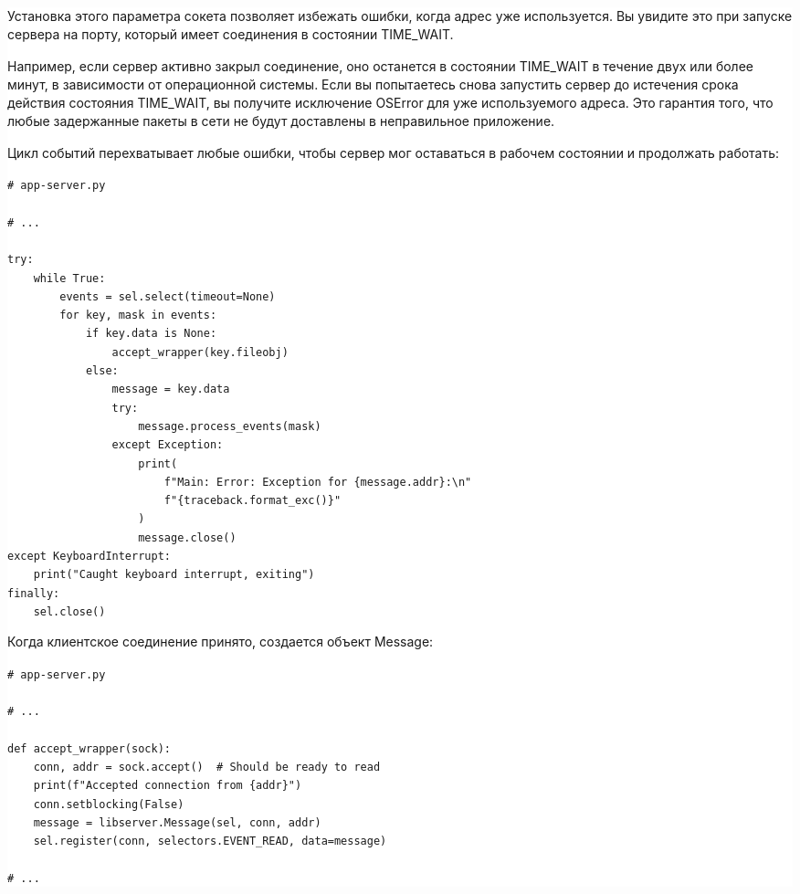 Установка этого параметра сокета позволяет избежать ошибки, когда адрес уже используется. Вы увидите это при запуске сервера на порту, который имеет соединения в состоянии TIME_WAIT.

Например, если сервер активно закрыл соединение, оно останется в состоянии TIME_WAIT в течение двух или более минут, в зависимости от операционной системы. Если вы попытаетесь снова запустить сервер до истечения срока действия состояния TIME_WAIT, вы получите исключение OSError для уже используемого адреса. Это гарантия того, что любые задержанные пакеты в сети не будут доставлены в неправильное приложение.

Цикл событий перехватывает любые ошибки, чтобы сервер мог оставаться в рабочем состоянии и продолжать работать:

```cython
# app-server.py

# ...

try:
    while True:
        events = sel.select(timeout=None)
        for key, mask in events:
            if key.data is None:
                accept_wrapper(key.fileobj)
            else:
                message = key.data
                try:
                    message.process_events(mask)
                except Exception:
                    print(
                        f"Main: Error: Exception for {message.addr}:\n"
                        f"{traceback.format_exc()}"
                    )
                    message.close()
except KeyboardInterrupt:
    print("Caught keyboard interrupt, exiting")
finally:
    sel.close()
```
Когда клиентское соединение принято, создается объект Message:
```cython
# app-server.py

# ...

def accept_wrapper(sock):
    conn, addr = sock.accept()  # Should be ready to read
    print(f"Accepted connection from {addr}")
    conn.setblocking(False)
    message = libserver.Message(sel, conn, addr)
    sel.register(conn, selectors.EVENT_READ, data=message)

# ...
```
